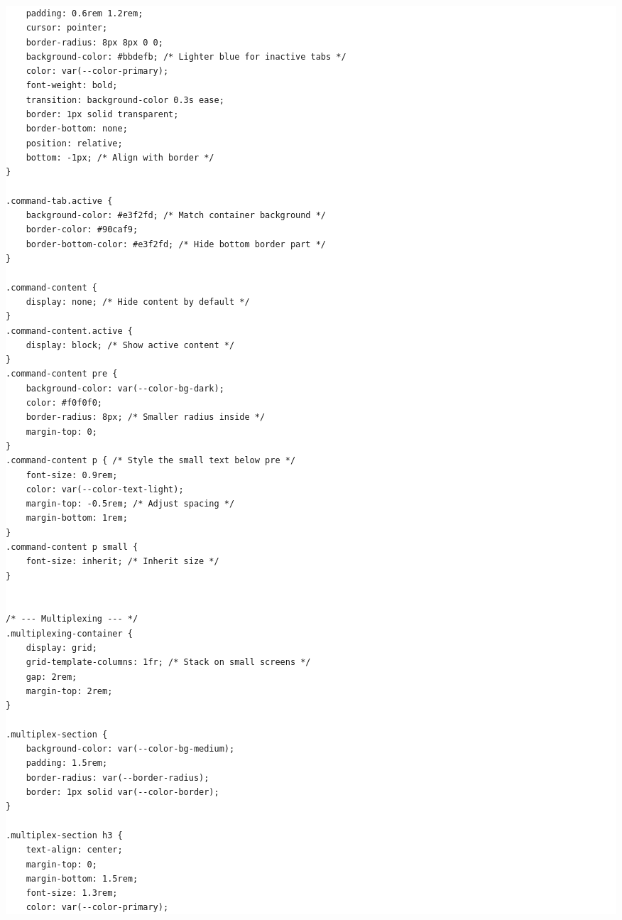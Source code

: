 ```
    padding: 0.6rem 1.2rem;
    cursor: pointer;
    border-radius: 8px 8px 0 0;
    background-color: #bbdefb; /* Lighter blue for inactive tabs */
    color: var(--color-primary);
    font-weight: bold;
    transition: background-color 0.3s ease;
    border: 1px solid transparent;
    border-bottom: none;
    position: relative;
    bottom: -1px; /* Align with border */
}

.command-tab.active {
    background-color: #e3f2fd; /* Match container background */
    border-color: #90caf9;
    border-bottom-color: #e3f2fd; /* Hide bottom border part */
}

.command-content {
    display: none; /* Hide content by default */
}
.command-content.active {
    display: block; /* Show active content */
}
.command-content pre {
    background-color: var(--color-bg-dark);
    color: #f0f0f0;
    border-radius: 8px; /* Smaller radius inside */
    margin-top: 0;
}
.command-content p { /* Style the small text below pre */
    font-size: 0.9rem;
    color: var(--color-text-light);
    margin-top: -0.5rem; /* Adjust spacing */
    margin-bottom: 1rem;
}
.command-content p small {
    font-size: inherit; /* Inherit size */
}


/* --- Multiplexing --- */
.multiplexing-container {
    display: grid;
    grid-template-columns: 1fr; /* Stack on small screens */
    gap: 2rem;
    margin-top: 2rem;
}

.multiplex-section {
    background-color: var(--color-bg-medium);
    padding: 1.5rem;
    border-radius: var(--border-radius);
    border: 1px solid var(--color-border);
}

.multiplex-section h3 {
    text-align: center;
    margin-top: 0;
    margin-bottom: 1.5rem;
    font-size: 1.3rem;
    color: var(--color-primary);
```